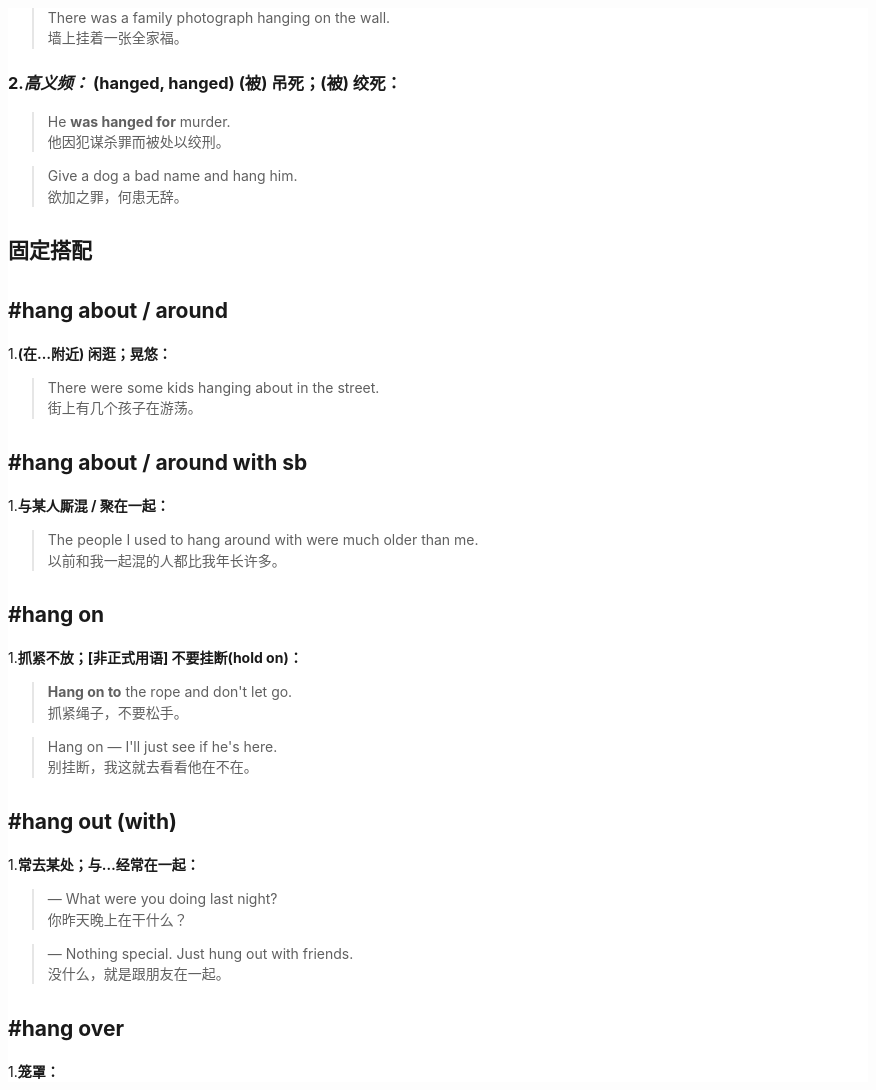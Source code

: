  > There was a family photograph hanging on the wall.  
 > 墙上挂着一张全家福。    
<audio src="./media/hang-517_AAC.aac"></audio>

### 2.*高义频：* **(hanged, hanged) (被) 吊死；(被) 绞死：**  

 > He **was hanged for** murder.   
 > 他因犯谋杀罪而被处以绞刑。    
<audio src="./media/hang-5.aac"></audio>

 > Give a dog a bad name and hang him.  
 > 欲加之罪，何患无辞。    
<audio src="./media/Give a dog a bad name and hang him_AAC.aac"></audio>


固定搭配
---
## \#hang about / around
1.**(在…附近) 闲逛；晃悠：**  

 > There were some kids hanging about in the street.  
 > 街上有几个孩子在游荡。    
<audio src="./media/hang-517-2_AAC.aac"></audio>

## \#hang about / around with sb
1.**与某人厮混 / 聚在一起：**  

 > The people I used to hang around with were much older than me.   
 > 以前和我一起混的人都比我年长许多。    
<audio src="./media/hang-7.aac"></audio>

## \#hang on 
1.**抓紧不放；[非正式用语] 不要挂断(hold on)：**  

 > **Hang on to** the rope and don't let go.  
 > 抓紧绳子，不要松手。    
<audio src="./media/hang1.aac"></audio>

 > Hang on — I'll just see if he's here.  
 > 别挂断，我这就去看看他在不在。    
<audio src="./media/hang-517-3_AAC.aac"></audio>

## \#hang out (with) 
1.**常去某处；与…经常在一起：**  

 > — What were you doing last night?   
 > 你昨天晚上在干什么？    
<audio src="./media/hang-10.aac"></audio>

 > — Nothing special. Just hung out with friends.  
 > 没什么，就是跟朋友在一起。    

## \#hang over 
1.**笼罩：**  
